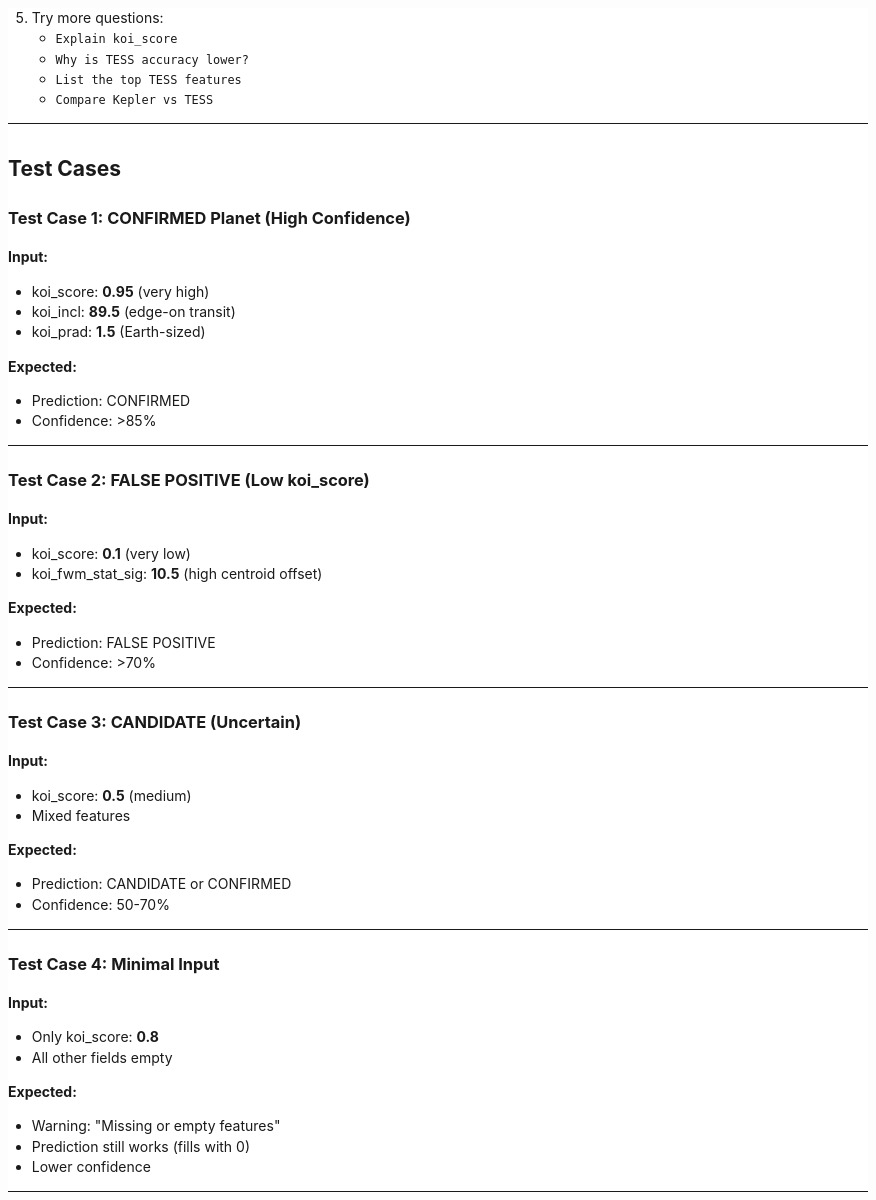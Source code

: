 5. Try more questions:
   - `Explain koi_score`
   - `Why is TESS accuracy lower?`
   - `List the top TESS features`
   - `Compare Kepler vs TESS`

---

## Test Cases

### Test Case 1: CONFIRMED Planet (High Confidence)

**Input:**
- koi_score: **0.95** (very high)
- koi_incl: **89.5** (edge-on transit)
- koi_prad: **1.5** (Earth-sized)

**Expected:**
- Prediction: CONFIRMED
- Confidence: >85%

---

### Test Case 2: FALSE POSITIVE (Low koi_score)

**Input:**
- koi_score: **0.1** (very low)
- koi_fwm_stat_sig: **10.5** (high centroid offset)

**Expected:**
- Prediction: FALSE POSITIVE
- Confidence: >70%

---

### Test Case 3: CANDIDATE (Uncertain)

**Input:**
- koi_score: **0.5** (medium)
- Mixed features

**Expected:**
- Prediction: CANDIDATE or CONFIRMED
- Confidence: 50-70%

---

### Test Case 4: Minimal Input

**Input:**
- Only koi_score: **0.8**
- All other fields empty

**Expected:**
- Warning: "Missing or empty features"
- Prediction still works (fills with 0)
- Lower confidence

---